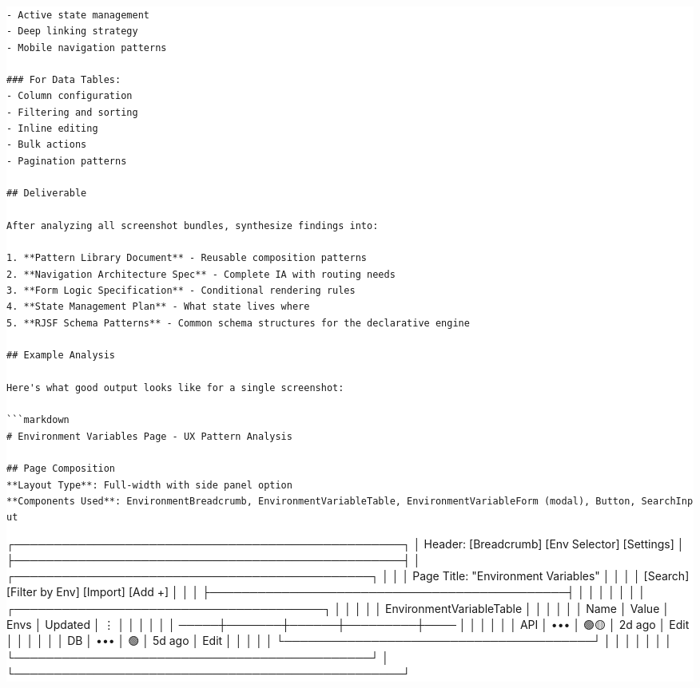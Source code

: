 ```
- Active state management
- Deep linking strategy
- Mobile navigation patterns

### For Data Tables:
- Column configuration
- Filtering and sorting
- Inline editing
- Bulk actions
- Pagination patterns

## Deliverable

After analyzing all screenshot bundles, synthesize findings into:

1. **Pattern Library Document** - Reusable composition patterns
2. **Navigation Architecture Spec** - Complete IA with routing needs
3. **Form Logic Specification** - Conditional rendering rules
4. **State Management Plan** - What state lives where
5. **RJSF Schema Patterns** - Common schema structures for the declarative engine

## Example Analysis

Here's what good output looks like for a single screenshot:

```markdown
# Environment Variables Page - UX Pattern Analysis

## Page Composition
**Layout Type**: Full-width with side panel option
**Components Used**: EnvironmentBreadcrumb, EnvironmentVariableTable, EnvironmentVariableForm (modal), Button, SearchInput

```
┌─────────────────────────────────────────────────┐
│ Header: [Breadcrumb] [Env Selector] [Settings] │
├─────────────────────────────────────────────────┤
│ ┌─────────────────────────────────────────────┐ │
│ │ Page Title: "Environment Variables"        │ │
│ │ [Search] [Filter by Env] [Import] [Add +]  │ │
│ ├─────────────────────────────────────────────┤ │
│ │                                             │ │
│ │  ┌───────────────────────────────────────┐ │ │
│ │  │ EnvironmentVariableTable              │ │ │
│ │  │  Name │ Value │ Envs │ Updated │ ⋮    │ │ │
│ │  │  ─────┼───────┼──────┼─────────┼────  │ │ │
│ │  │  API  │ •••   │ 🟢🟡 │ 2d ago  │ Edit │ │ │
│ │  │  DB   │ •••   │ 🟢   │ 5d ago  │ Edit │ │ │
│ │  └───────────────────────────────────────┘ │ │
│ │                                             │ │
│ └─────────────────────────────────────────────┘ │
└─────────────────────────────────────────────────┘
